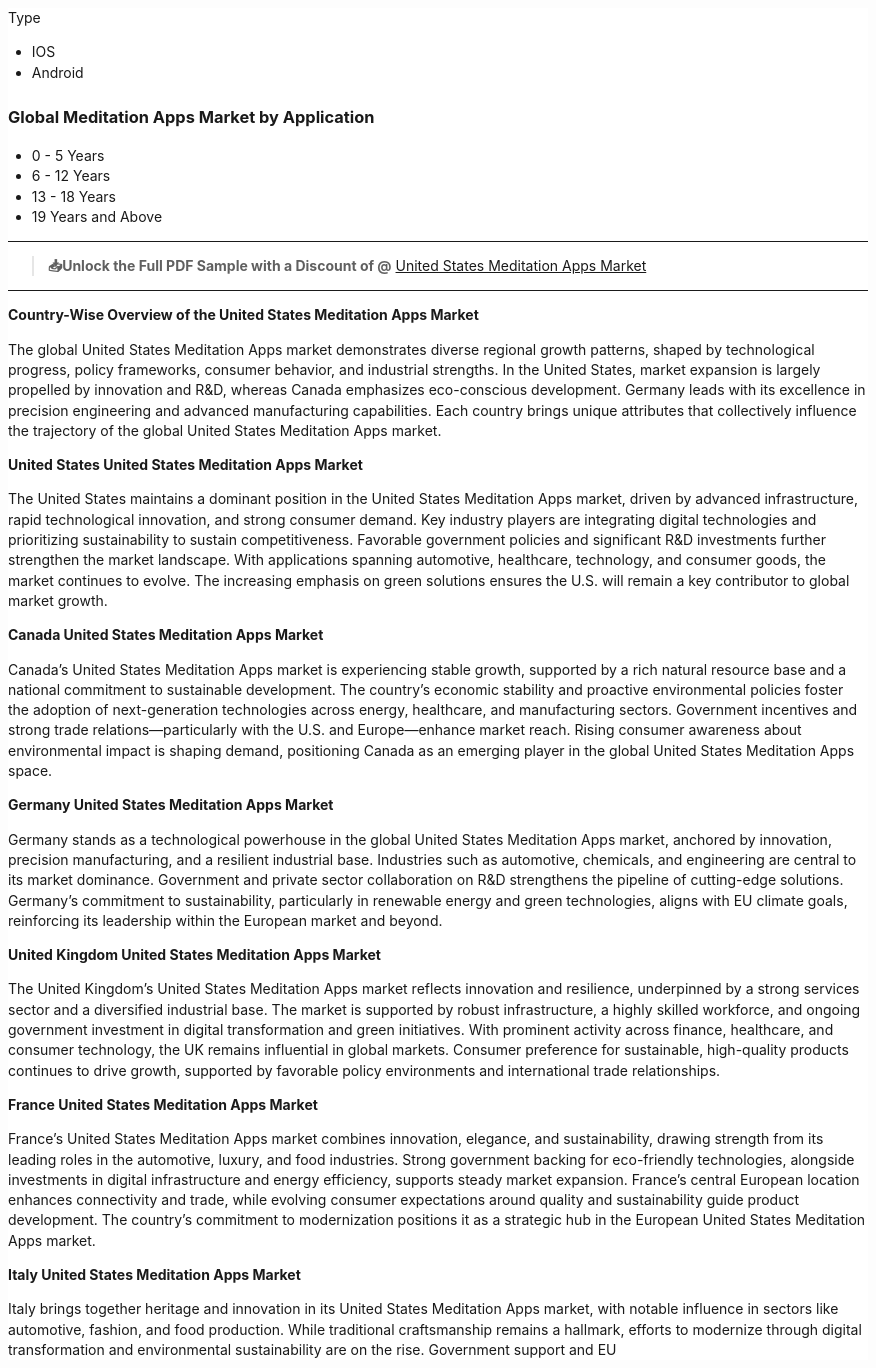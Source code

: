 Type</h3><ul><li>IOS</li><li>Android</li></ul><h3>Global Meditation Apps Market by Application</h3><ul><li>0 - 5 Years</li><li>6 - 12 Years</li><li>13 - 18 Years</li><li>19 Years and Above</li></ul></p><hr /><blockquote><p><strong>📥Unlock the Full PDF Sample with a Discount of @</strong> <a href="https://www.marketresearchintellect.com/ask-for-discount/?rid=1062620&amp;utm_source=Github-April&amp;utm_medium=016">United States Meditation Apps Market</a></p></blockquote><hr /><p class="" data-start="217" data-end="261"><strong data-start="217" data-end="261">Country-Wise Overview of the United States Meditation Apps Market</strong></p><p class="" data-start="263" data-end="774">The global United States Meditation Apps market demonstrates diverse regional growth patterns, shaped by technological progress, policy frameworks, consumer behavior, and industrial strengths. In the United States, market expansion is largely propelled by innovation and R&amp;D, whereas Canada emphasizes eco-conscious development. Germany leads with its excellence in precision engineering and advanced manufacturing capabilities. Each country brings unique attributes that collectively influence the trajectory of the global United States Meditation Apps market.</p><p class="" data-start="776" data-end="1421"><strong data-start="776" data-end="805">United States United States Meditation Apps Market</strong></p><p class="" data-start="776" data-end="1421">The United States maintains a dominant position in the United States Meditation Apps market, driven by advanced infrastructure, rapid technological innovation, and strong consumer demand. Key industry players are integrating digital technologies and prioritizing sustainability to sustain competitiveness. Favorable government policies and significant R&amp;D investments further strengthen the market landscape. With applications spanning automotive, healthcare, technology, and consumer goods, the market continues to evolve. The increasing emphasis on green solutions ensures the U.S. will remain a key contributor to global market growth.</p><p class="" data-start="1423" data-end="2019"><strong data-start="1423" data-end="1445">Canada United States Meditation Apps Market</strong></p><p class="" data-start="1423" data-end="2019">Canada&rsquo;s United States Meditation Apps market is experiencing stable growth, supported by a rich natural resource base and a national commitment to sustainable development. The country&rsquo;s economic stability and proactive environmental policies foster the adoption of next-generation technologies across energy, healthcare, and manufacturing sectors. Government incentives and strong trade relations&mdash;particularly with the U.S. and Europe&mdash;enhance market reach. Rising consumer awareness about environmental impact is shaping demand, positioning Canada as an emerging player in the global United States Meditation Apps space.</p><p class="" data-start="2021" data-end="2591"><strong data-start="2021" data-end="2044">Germany United States Meditation Apps Market</strong></p><p class="" data-start="2021" data-end="2591">Germany stands as a technological powerhouse in the global United States Meditation Apps market, anchored by innovation, precision manufacturing, and a resilient industrial base. Industries such as automotive, chemicals, and engineering are central to its market dominance. Government and private sector collaboration on R&amp;D strengthens the pipeline of cutting-edge solutions. Germany&rsquo;s commitment to sustainability, particularly in renewable energy and green technologies, aligns with EU climate goals, reinforcing its leadership within the European market and beyond.</p><p class="" data-start="2593" data-end="3221"><strong data-start="2593" data-end="2623">United Kingdom United States Meditation Apps Market</strong></p><p class="" data-start="2593" data-end="3221">The United Kingdom&rsquo;s United States Meditation Apps market reflects innovation and resilience, underpinned by a strong services sector and a diversified industrial base. The market is supported by robust infrastructure, a highly skilled workforce, and ongoing government investment in digital transformation and green initiatives. With prominent activity across finance, healthcare, and consumer technology, the UK remains influential in global markets. Consumer preference for sustainable, high-quality products continues to drive growth, supported by favorable policy environments and international trade relationships.</p><p class="" data-start="3223" data-end="3838"><strong data-start="3223" data-end="3245">France United States Meditation Apps Market</strong></p><p class="" data-start="3223" data-end="3838">France&rsquo;s United States Meditation Apps market combines innovation, elegance, and sustainability, drawing strength from its leading roles in the automotive, luxury, and food industries. Strong government backing for eco-friendly technologies, alongside investments in digital infrastructure and energy efficiency, supports steady market expansion. France&rsquo;s central European location enhances connectivity and trade, while evolving consumer expectations around quality and sustainability guide product development. The country&rsquo;s commitment to modernization positions it as a strategic hub in the European United States Meditation Apps market.</p><p class="" data-start="3840" data-end="4422"><strong data-start="3840" data-end="3861">Italy United States Meditation Apps Market</strong></p><p class="" data-start="3840" data-end="4422">Italy brings together heritage and innovation in its United States Meditation Apps market, with notable influence in sectors like automotive, fashion, and food production. While traditional craftsmanship remains a hallmark, efforts to modernize through digital transformation and environmental sustainability are on the rise. Government support and EU